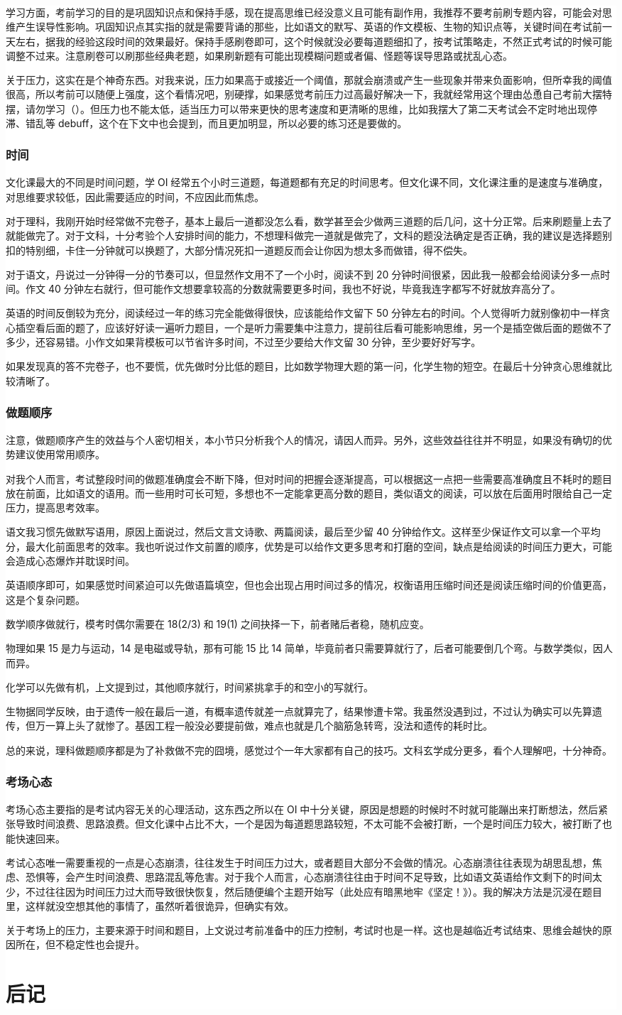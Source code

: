 学习方面，考前学习的目的是巩固知识点和保持手感，现在提高思维已经没意义且可能有副作用，我推荐不要考前刷专题内容，可能会对思维产生误导性影响。巩固知识点其实指的就是需要背诵的那些，比如语文的默写、英语的作文模板、生物的知识点等，关键时间在考试前一天左右，据我的经验这段时间的效果最好。保持手感刷卷即可，这个时候就没必要每道题细扣了，按考试策略走，不然正式考试的时候可能调整不过来。注意刷卷可以刷那些经典老题，如果刷新题有可能出现模糊问题或者偏、怪题等误导思路或扰乱心态。

关于压力，这实在是个神奇东西。对我来说，压力如果高于或接近一个阈值，那就会崩溃或产生一些现象并带来负面影响，但所幸我的阈值很高，所以考前可以随便上强度，这个看情况吧，别硬撑，如果感觉考前压力过高最好解决一下，我就经常用这个理由怂恿自己考前大摆特摆，请勿学习（）。但压力也不能太低，适当压力可以带来更快的思考速度和更清晰的思维，比如我摆大了第二天考试会不定时地出现停滞、错乱等 debuff，这个在下文中也会提到，而且更加明显，所以必要的练习还是要做的。

### 时间

文化课最大的不同是时间问题，学 OI 经常五个小时三道题，每道题都有充足的时间思考。但文化课不同，文化课注重的是速度与准确度，对思维要求较低，因此需要适应的时间，不应因此而焦虑。

对于理科，我刚开始时经常做不完卷子，基本上最后一道都没怎么看，数学甚至会少做两三道题的后几问，这十分正常。后来刷题量上去了就能做完了。对于文科，十分考验个人安排时间的能力，不想理科做完一道就是做完了，文科的题没法确定是否正确，我的建议是选择题别扣的特别细，卡住一分钟就可以换题了，大部分情况死扣一道题反而会让你因为想太多而做错，得不偿失。

对于语文，丹说过一分钟得一分的节奏可以，但显然作文用不了一个小时，阅读不到 20 分钟时间很紧，因此我一般都会给阅读分多一点时间。作文 40 分钟左右就行，但可能作文想要拿较高的分数就需要更多时间，我也不好说，毕竟我连字都写不好就放弃高分了。

英语的时间反倒较为充分，阅读经过一年的练习完全能做得很快，应该能给作文留下 50 分钟左右的时间。个人觉得听力就别像初中一样贪心插空看后面的题了，应该好好读一遍听力题目，一个是听力需要集中注意力，提前往后看可能影响思维，另一个是插空做后面的题做不了多少，还容易错。小作文如果背模板可以节省许多时间，不过至少要给大作文留 30 分钟，至少要好好写字。

如果发现真的答不完卷子，也不要慌，优先做时分比低的题目，比如数学物理大题的第一问，化学生物的短空。在最后十分钟贪心思维就比较清晰了。

### 做题顺序

注意，做题顺序产生的效益与个人密切相关，本小节只分析我个人的情况，请因人而异。另外，这些效益往往并不明显，如果没有确切的优势建议使用常用顺序。

对我个人而言，考试整段时间的做题准确度会不断下降，但对时间的把握会逐渐提高，可以根据这一点把一些需要高准确度且不耗时的题目放在前面，比如语文的语用。而一些用时可长可短，多想也不一定能拿更高分数的题目，类似语文的阅读，可以放在后面用时限给自己一定压力，提高思考效率。

语文我习惯先做默写语用，原因上面说过，然后文言文诗歌、两篇阅读，最后至少留 40 分钟给作文。这样至少保证作文可以拿一个平均分，最大化前面思考的效率。我也听说过作文前置的顺序，优势是可以给作文更多思考和打磨的空间，缺点是给阅读的时间压力更大，可能会造成心态爆炸并耽误时间。

英语顺序即可，如果感觉时间紧迫可以先做语篇填空，但也会出现占用时间过多的情况，权衡语用压缩时间还是阅读压缩时间的价值更高，这是个复杂问题。

数学顺序做就行，模考时偶尔需要在 18(2/3) 和 19(1) 之间抉择一下，前者赌后者稳，随机应变。

物理如果 15 是力与运动，14 是电磁或导轨，那有可能 15 比 14 简单，毕竟前者只需要算就行了，后者可能要倒几个弯。与数学类似，因人而异。

化学可以先做有机，上文提到过，其他顺序就行，时间紧挑拿手的和空小的写就行。

生物据同学反映，由于遗传一般在最后一道，有概率遗传就差一点就算完了，结果惨遭卡常。我虽然没遇到过，不过认为确实可以先算遗传，但万一算上头了就惨了。基因工程一般没必要提前做，难点也就是几个脑筋急转弯，没法和遗传的耗时比。

总的来说，理科做题顺序都是为了补救做不完的囧境，感觉过个一年大家都有自己的技巧。文科玄学成分更多，看个人理解吧，十分神奇。

### 考场心态

考场心态主要指的是考试内容无关的心理活动，这东西之所以在 OI 中十分关键，原因是想题的时候时不时就可能蹦出来打断想法，然后紧张导致时间浪费、思路浪费。但文化课中占比不大，一个是因为每道题思路较短，不太可能不会被打断，一个是时间压力较大，被打断了也能快速回来。

考试心态唯一需要重视的一点是心态崩溃，往往发生于时间压力过大，或者题目大部分不会做的情况。心态崩溃往往表现为胡思乱想，焦虑、恐惧等，会产生时间浪费、思路混乱等危害。对于我个人而言，心态崩溃往往由于时间不足导致，比如语文英语给作文剩下的时间太少，不过往往因为时间压力过大而导致很快恢复，然后随便编个主题开始写（此处应有暗黑地牢《坚定！》）。我的解决方法是沉浸在题目里，这样就没空想其他的事情了，虽然听着很诡异，但确实有效。

关于考场上的压力，主要来源于时间和题目，上文说过考前准备中的压力控制，考试时也是一样。这也是越临近考试结束、思维会越快的原因所在，但不稳定性也会提升。

# 后记

